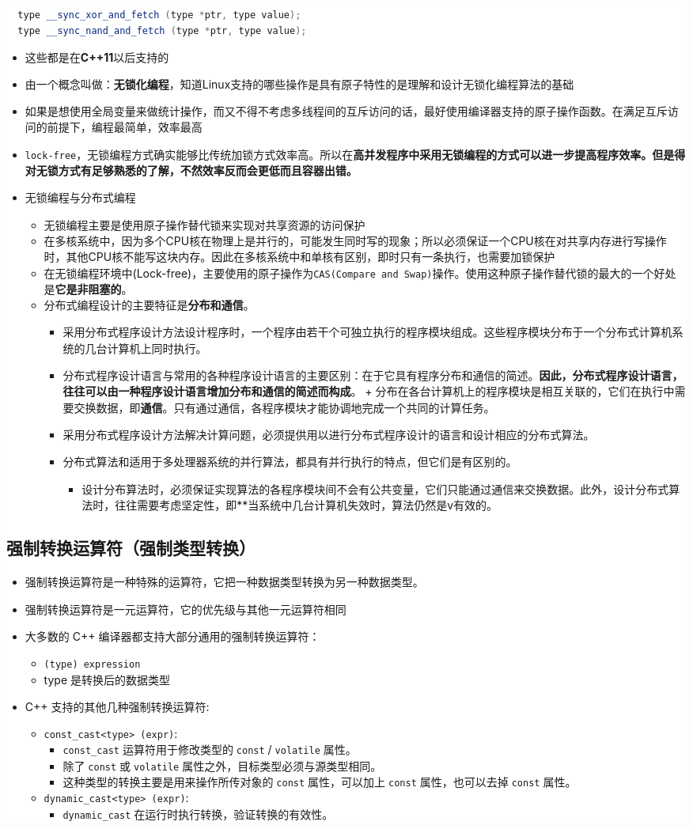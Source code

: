   ```c++
    type __sync_xor_and_fetch (type *ptr, type value);
    type __sync_nand_and_fetch (type *ptr, type value);
  ```
+ 这些都是在**C++11**以后支持的

+ 由一个概念叫做：**无锁化编程**，知道Linux支持的哪些操作是具有原子特性的是理解和设计无锁化编程算法的基础
+ 如果是想使用全局变量来做统计操作，而又不得不考虑多线程间的互斥访问的话，最好使用编译器支持的原子操作函数。在满足互斥访问的前提下，编程最简单，效率最高
+ `lock-free`，无锁编程方式确实能够比传统加锁方式效率高。所以在**高并发程序中采用无锁编程的方式可以进一步提高程序效率。但是得对无锁方式有足够熟悉的了解，不然效率反而会更低而且容器出错。**

+ 无锁编程与分布式编程
  + 无锁编程主要是使用原子操作替代锁来实现对共享资源的访问保护
  + 在多核系统中，因为多个CPU核在物理上是并行的，可能发生同时写的现象；所以必须保证一个CPU核在对共享内存进行写操作时，其他CPU核不能写这块内存。因此在多核系统中和单核有区别，即时只有一条执行，也需要加锁保护
  + 在无锁编程环境中(Lock-free)，主要使用的原子操作为`CAS(Compare and Swap)`操作。使用这种原子操作替代锁的最大的一个好处是**它是非阻塞的**。
  + 分布式编程设计的主要特征是**分布和通信**。
    + 采用分布式程序设计方法设计程序时，一个程序由若干个可独立执行的程序模块组成。这些程序模块分布于一个分布式计算机系统的几台计算机上同时执行。

    + 分布式程序设计语言与常用的各种程序设计语言的主要区别：在于它具有程序分布和通信的简述。**因此，分布式程序设计语言，往往可以由一种程序设计语言增加分布和通信的简述而构成**。    + 分布在各台计算机上的程序模块是相互关联的，它们在执行中需要交换数据，即**通信**。只有通过通信，各程序模块才能协调地完成一个共同的计算任务。
    + 采用分布式程序设计方法解决计算问题，必须提供用以进行分布式程序设计的语言和设计相应的分布式算法。
    + 分布式算法和适用于多处理器系统的并行算法，都具有并行执行的特点，但它们是有区别的。
      + 设计分布算法时，必须保证实现算法的各程序模块间不会有公共变量，它们只能通过通信来交换数据。此外，设计分布式算法时，往往需要考虑坚定性，即**当系统中几台计算机失效时，算法仍然是v有效的。

## 强制转换运算符（强制类型转换）

+ 强制转换运算符是一种特殊的运算符，它把一种数据类型转换为另一种数据类型。
+ 强制转换运算符是一元运算符，它的优先级与其他一元运算符相同

+ 大多数的 C++ 编译器都支持大部分通用的强制转换运算符：
  + `(type) expression`
  + type 是转换后的数据类型

+ C++ 支持的其他几种强制转换运算符:
  + `const_cast<type> (expr)`: 
    + `const_cast` 运算符用于修改类型的 `const` / `volatile` 属性。
    + 除了 `const` 或 `volatile` 属性之外，目标类型必须与源类型相同。
    + 这种类型的转换主要是用来操作所传对象的 `const` 属性，可以加上 `const` 属性，也可以去掉 `const` 属性。
  + `dynamic_cast<type> (expr)`:
    + `dynamic_cast` 在运行时执行转换，验证转换的有效性。
